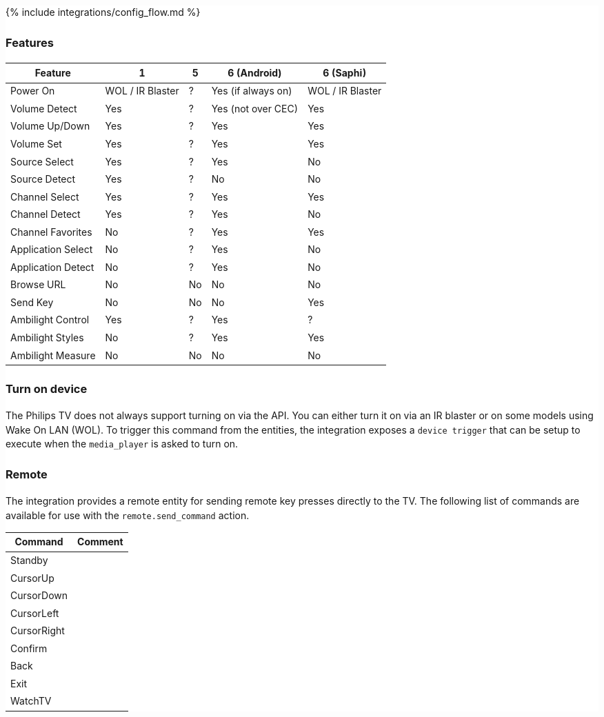 {% include integrations/config_flow.md %}

### Features

| Feature            | 1                | 5   | 6 (Android)        | 6 (Saphi)        |
| ------------------ | ---------------- | --- | ------------------ | ---------------- |
| Power On           | WOL / IR Blaster | ?   | Yes (if always on) | WOL / IR Blaster |
| Volume Detect      | Yes              | ?   | Yes (not over CEC) | Yes              |
| Volume Up/Down     | Yes              | ?   | Yes                | Yes              |
| Volume Set         | Yes              | ?   | Yes                | Yes              |
| Source Select      | Yes              | ?   | Yes                | No               |
| Source Detect      | Yes              | ?   | No                 | No               |
| Channel Select     | Yes              | ?   | Yes                | Yes              |
| Channel Detect     | Yes              | ?   | Yes                | No               |
| Channel Favorites  | No               | ?   | Yes                | Yes              |
| Application Select | No               | ?   | Yes                | No               |
| Application Detect | No               | ?   | Yes                | No               |
| Browse URL         | No               | No  | No                 | No               |
| Send Key           | No               | No  | No                 | Yes              |
| Ambilight Control  | Yes              | ?   | Yes                | ?                |
| Ambilight Styles   | No               | ?   | Yes                | Yes              |
| Ambilight Measure  | No               | No  | No                 | No               |


### Turn on device

The Philips TV does not always support turning on via the API. You can either turn it on via an IR blaster or on some models using Wake On LAN (WOL). To trigger this command from the entities, the integration exposes a `device trigger` that can be setup to execute when the `media_player` is asked to turn on.

### Remote

The integration provides a remote entity for sending remote key presses directly to the TV. The following list of commands are available for use with the `remote.send_command` action.

| Command          | Comment                                   |
| ---------------- | ----------------------------------------- |
| Standby          |                                           |
| CursorUp         |                                           |
| CursorDown       |                                           |
| CursorLeft       |                                           |
| CursorRight      |                                           |
| Confirm          |                                           |
| Back             |                                           |
| Exit             |                                           |
| WatchTV          |                                           |